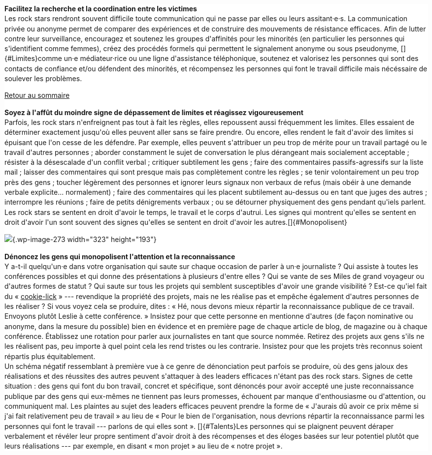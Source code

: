 **Facilitez la recherche et la coordination entre les victimes**\
Les rock stars rendront souvent difficile toute communication qui ne passe par elles ou leurs assitant·e·s. La communication privée ou anonyme permet de comparer des expériences et de construire des mouvements de résistance efficaces. Afin de lutter contre leur surveillance, encouragez et soutenez les groupes d'affinités pour les minorités (en particulier les personnes qui s'identifient comme femmes), créez des procédés formels qui permettent le signalement anonyme ou sous pseudonyme, []{#Limites}comme un·e médiateur·rice ou une ligne d'assistance téléphonique, soutenez et valorisez les personnes qui sont des contacts de confiance et/ou défendent des minorités, et récompensez les personnes qui font le travail difficile mais nécéssaire de soulever les problèmes.

[Retour au sommaire](#Top)

**Soyez à l'affût du moindre signe de dépassement de limites et réagissez vigoureusement**\
Parfois, les rock stars n'enfreignent pas tout à fait les règles, elles repoussent aussi fréquemment les limites. Elles essaient de déterminer exactement jusqu'où elles peuvent aller sans se faire prendre. Ou encore, elles rendent le fait d'avoir des limites si épuisant que l'on cesse de les défendre. Par exemple, elles peuvent s'attribuer un peu trop de mérite pour un travail partagé ou le travail d'autres personnes ; aborder constamment le sujet de conversation le plus dérangeant mais socialement acceptable ; résister à la désescalade d'un conflit verbal ; critiquer subtilement les gens ; faire des commentaires passifs-agressifs sur la liste mail ; laisser des commentaires qui sont presque mais pas complètement contre les règles ; se tenir volontairement un peu trop près des gens ; toucher légèrement des personnes et ignorer leurs signaux non verbaux de refus (mais obéir à une demande verbale explicite... normalement) ; faire des commentaires qui les placent subtilement au-dessus ou en tant que juges des autres ; interrompre les réunions ; faire de petits dénigrements verbaux ; ou se détourner physiquement des gens pendant qu'iels parlent. Les rock stars se sentent en droit d'avoir le temps, le travail et le corps d'autrui. Les signes qui montrent qu'elles se sentent en droit d'avoir l'un sont souvent des signes qu'elles se sentent en droit d'avoir les autres.[]{#Monopolisent}

![](https://repeindre.info/wp-content/uploads/2019/03/Capture-d%E2%80%99e%CC%81cran-2019-03-11-a%CC%80-00.57.24.png){.wp-image-273 width="323" height="193"}

**Dénoncez les gens qui monopolisent l'attention et la reconnaissance**\
Y a-t-il quelqu'un·e dans votre organisation qui saute sur chaque occasion de parler à un·e journaliste ? Qui assiste à toutes les conférences possibles et qui donne des présentations à plusieurs d'entre elles ? Qui se vante de ses Miles de grand voyageur ou d'autres formes de statut ? Qui saute sur tous les projets qui semblent susceptibles d'avoir une grande visibilité ? Est-ce qu'iel fait du « [cookie-lick](http://communitymgt.wikia.com/wiki/Cookie_Licking) » --- revendique la propriété des projets, mais ne les réalise pas et empêche également d'autres personnes de les réaliser ? Si vous voyez cela se produire, dites : « Hé, nous devons mieux répartir la reconnaissance publique de ce travail. Envoyons plutôt Leslie à cette conférence. » Insistez pour que cette personne en mentionne d'autres (de façon nominative ou anonyme, dans la mesure du possible) bien en évidence et en première page de chaque article de blog, de magazine ou à chaque conférence. Établissez une rotation pour parler aux journalistes en tant que source nommée. Retirez des projets aux gens s'ils ne les réalisent pas, peu importe à quel point cela les rend tristes ou les contrarie. Insistez pour que les projets très reconnus soient répartis plus équitablement.\
Un schéma négatif ressemblant à première vue à ce genre de dénonciation peut parfois se produire, où des gens jaloux des réalisations et des réussites des autres peuvent s'attaquer à des leaders efficaces n'étant pas des rock stars. Signes de cette situation : des gens qui font du bon travail, concret et spécifique, sont dénoncés pour avoir accepté une juste reconnaissance publique par des gens qui eux-mêmes ne tiennent pas leurs promesses, échouent par manque d'enthousiasme ou d'attention, ou communiquent mal. Les plaintes au sujet des leaders efficaces peuvent prendre la forme de « J'aurais dû avoir ce prix même si j'ai fait relativement peu de travail » au lieu de « Pour le bien de l'organisation, nous devrions répartir la reconnaissance parmi les personnes qui font le travail --- parlons de qui elles sont ». []{#Talents}Les personnes qui se plaignent peuvent déraper verbalement et révéler leur propre sentiment d'avoir droit à des récompenses et des éloges basées sur leur potentiel plutôt que leurs réalisations --- par exemple, en disant « mon projet » au lieu de « notre projet ».
